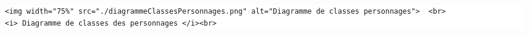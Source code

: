     <img width="75%" src="./diagrammeClassesPersonnages.png" alt="Diagramme de classes personnages">  <br>
    <i> Diagramme de classes des personnages </i><br>
</p>
